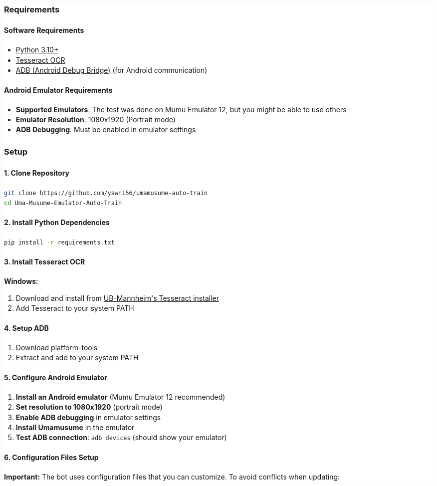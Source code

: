 ### Requirements

#### Software Requirements
- [Python 3.10+](https://www.python.org/downloads/)
- [Tesseract OCR](https://github.com/tesseract-ocr/tesseract)
- [ADB (Android Debug Bridge)](https://developer.android.com/studio/command-line/adb) (for Android communication)

#### Android Emulator Requirements
- **Supported Emulators**: The test was done on Mumu Emulator 12, but you might be able to use others
- **Emulator Resolution**: 1080x1920 (Portrait mode)
- **ADB Debugging**: Must be enabled in emulator settings

### Setup

#### 1. Clone Repository

```bash
git clone https://github.com/yawn156/umamusume-auto-train
cd Uma-Musume-Emulator-Auto-Train
```

#### 2. Install Python Dependencies

```bash
pip install -r requirements.txt
```

#### 3. Install Tesseract OCR

**Windows:**
1. Download and install from [UB-Mannheim's Tesseract installer](https://github.com/UB-Mannheim/tesseract/wiki)
2. Add Tesseract to your system PATH

#### 4. Setup ADB

1. Download [platform-tools](https://developer.android.com/studio/releases/platform-tools)
2. Extract and add to your system PATH

#### 5. Configure Android Emulator

1. **Install an Android emulator** (Mumu Emulator 12 recommended)
2. **Set resolution to 1080x1920** (portrait mode)
3. **Enable ADB debugging** in emulator settings
4. **Install Umamusume** in the emulator
5. **Test ADB connection**: `adb devices` (should show your emulator)


#### 6. Configuration Files Setup

**Important:** The bot uses configuration files that you can customize. To avoid conflicts when updating:

